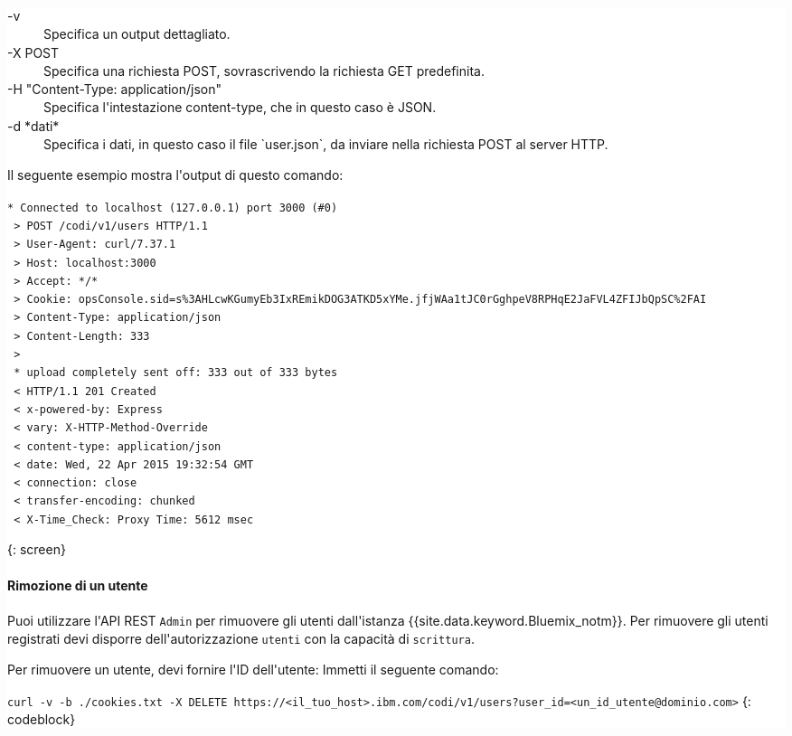 <dl class="parml">

<dt class="pt dlterm">-v </dt>
<dd class="pd">Specifica un output dettagliato.</dd>


<dt class="pt dlterm">-X POST</dt>
<dd class="pd">Specifica una richiesta POST, sovrascrivendo la richiesta GET predefinita.</dd>


<dt class="pt dlterm">-H "Content-Type: application/json"</dt>
<dd class="pd">Specifica l'intestazione content-type, che in questo caso è JSON.</dd>


<dt class="pt dlterm">-d *dati*</dt>
<dd class="pd">Specifica i dati, in questo caso il file `user.json`,
da inviare nella richiesta POST al server HTTP.</dd>

</dl>



Il seguente esempio mostra l'output di questo
                comando:

```
* Connected to localhost (127.0.0.1) port 3000 (#0)
 > POST /codi/v1/users HTTP/1.1
 > User-Agent: curl/7.37.1
 > Host: localhost:3000
 > Accept: */*
 > Cookie: opsConsole.sid=s%3AHLcwKGumyEb3IxREmikDOG3ATKD5xYMe.jfjWAa1tJC0rGghpeV8RPHqE2JaFVL4ZFIJbQpSC%2FAI
 > Content-Type: application/json
 > Content-Length: 333
 >
 * upload completely sent off: 333 out of 333 bytes
 < HTTP/1.1 201 Created
 < x-powered-by: Express
 < vary: X-HTTP-Method-Override
 < content-type: application/json
 < date: Wed, 22 Apr 2015 19:32:54 GMT
 < connection: close
 < transfer-encoding: chunked
 < X-Time_Check: Proxy Time: 5612 msec
 ```
{: screen}

#### Rimozione di un utente

Puoi utilizzare l'API REST `Admin` per rimuovere gli utenti dall'istanza {{site.data.keyword.Bluemix_notm}}. Per rimuovere gli utenti registrati devi disporre dell'autorizzazione `utenti` con la capacità di `scrittura`.

Per rimuovere un utente, devi fornire l'ID dell'utente: Immetti il seguente comando:

`curl -v -b ./cookies.txt -X DELETE https://<il_tuo_host>.ibm.com/codi/v1/users?user_id=<un_id_utente@dominio.com>`
{: codeblock}
